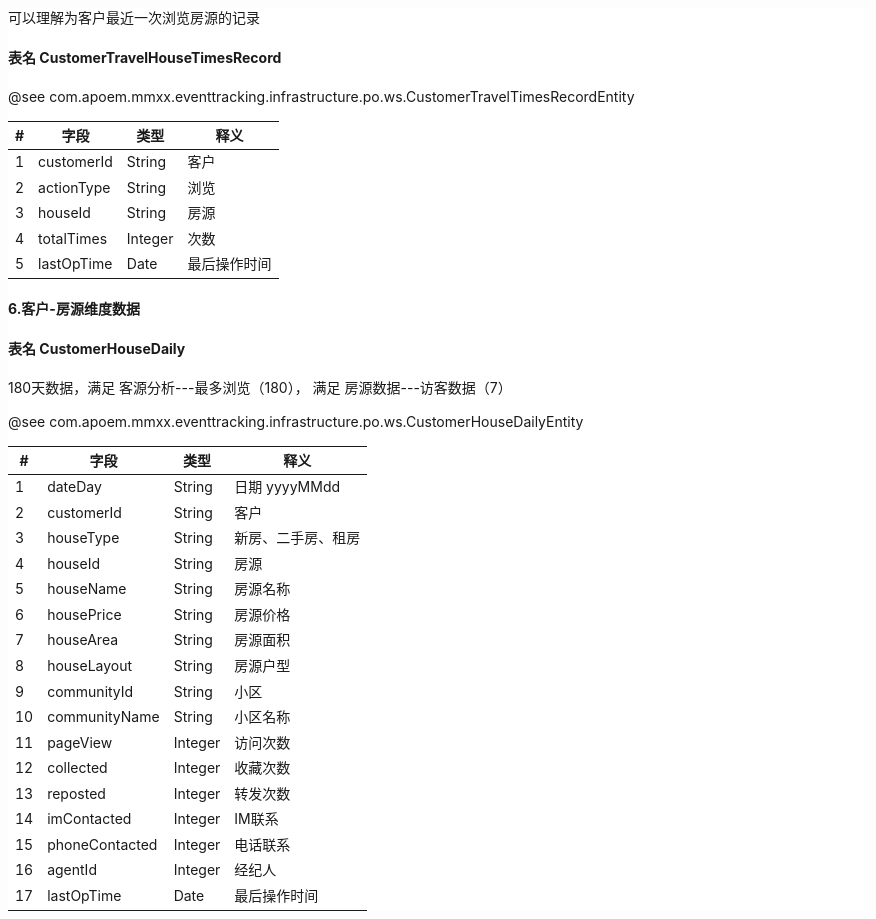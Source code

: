 可以理解为客户最近一次浏览房源的记录

#### 表名 CustomerTravelHouseTimesRecord

@see com.apoem.mmxx.eventtracking.infrastructure.po.ws.CustomerTravelTimesRecordEntity


| #    | 字段        | 类型    | 释义         |
| ---- | ----------- | ------- | ------------ |
| 1    | customerId  | String  | 客户         |
| 2    | actionType  | String  | 浏览         |
| 3    | houseId     | String  | 房源         |
| 4    | totalTimes  | Integer | 次数         |
| 5    | lastOpTime | Date    | 最后操作时间 |


#### 6.客户-房源维度数据

#### 表名 CustomerHouseDaily

180天数据，满足 客源分析---最多浏览（180），
满足 房源数据---访客数据（7）

@see com.apoem.mmxx.eventtracking.infrastructure.po.ws.CustomerHouseDailyEntity

| \# | 字段             | 类型      | 释义          |
|----|----------------|---------|-------------|
| 1  | dateDay        | String  | 日期 yyyyMMdd |
| 2  | customerId     | String  | 客户          |
| 3  | houseType      | String  | 新房、二手房、租房   |
| 4  | houseId        | String  | 房源          |
| 5  | houseName      | String  | 房源名称        |
| 6  | housePrice    | String  | 房源价格        |
| 7  | houseArea      | String  | 房源面积        |
| 8  | houseLayout    | String  | 房源户型        |
| 9  | communityId     | String  | 小区          |
| 10 | communityName   | String  | 小区名称        |
| 11 | pageView       | Integer | 访问次数        |
| 12 | collected      | Integer | 收藏次数        |
| 13 | reposted       | Integer | 转发次数        |
| 14 | imContacted    | Integer | IM联系        |
| 15 | phoneContacted | Integer | 电话联系        |
| 16 | agentId        | Integer | 经纪人         |
| 17 | lastOpTime | Date | 最后操作时间 |
